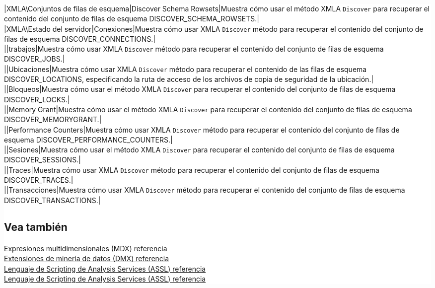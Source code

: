 |XMLA\Conjuntos de filas de esquema|Discover Schema Rowsets|Muestra cómo usar el método XMLA `Discover` para recuperar el contenido del conjunto de filas de esquema DISCOVER_SCHEMA_ROWSETS.|  
|XMLA\Estado del servidor|Conexiones|Muestra cómo usar XMLA `Discover` método para recuperar el contenido del conjunto de filas de esquema DISCOVER_CONNECTIONS.|  
||trabajos|Muestra cómo usar XMLA `Discover` método para recuperar el contenido del conjunto de filas de esquema DISCOVER_JOBS.|  
||Ubicaciones|Muestra cómo usar XMLA `Discover` método para recuperar el contenido de las filas de esquema DISCOVER_LOCATIONS, especificando la ruta de acceso de los archivos de copia de seguridad de la ubicación.|  
||Bloqueos|Muestra cómo usar el método XMLA `Discover` para recuperar el contenido del conjunto de filas de esquema DISCOVER_LOCKS.|  
||Memory Grant|Muestra cómo usar el método XMLA `Discover` para recuperar el contenido del conjunto de filas de esquema DISCOVER_MEMORYGRANT.|  
||Performance Counters|Muestra cómo usar XMLA `Discover` método para recuperar el contenido del conjunto de filas de esquema DISCOVER_PERFORMANCE_COUNTERS.|  
||Sesiones|Muestra cómo usar el método XMLA `Discover` para recuperar el contenido del conjunto de filas de esquema DISCOVER_SESSIONS.|  
||Traces|Muestra cómo usar XMLA `Discover` método para recuperar el contenido del conjunto de filas de esquema DISCOVER_TRACES.|  
||Transacciones|Muestra cómo usar XMLA `Discover` método para recuperar el contenido del conjunto de filas de esquema DISCOVER_TRANSACTIONS.|  
  
## <a name="see-also"></a>Vea también  
 [Expresiones multidimensionales &#40;MDX&#41; referencia](/sql/mdx/multidimensional-expressions-mdx-reference)   
 [Extensiones de minería de datos &#40;DMX&#41; referencia](/sql/dmx/data-mining-extensions-dmx-reference)   
 [Lenguaje de Scripting de Analysis Services &#40;ASSL&#41; referencia](../scripting/analysis-services-scripting-language-assl-for-xmla.md)   
 [Lenguaje de Scripting de Analysis Services &#40;ASSL&#41; referencia](../scripting/analysis-services-scripting-language-assl-for-xmla.md)  
  
  
